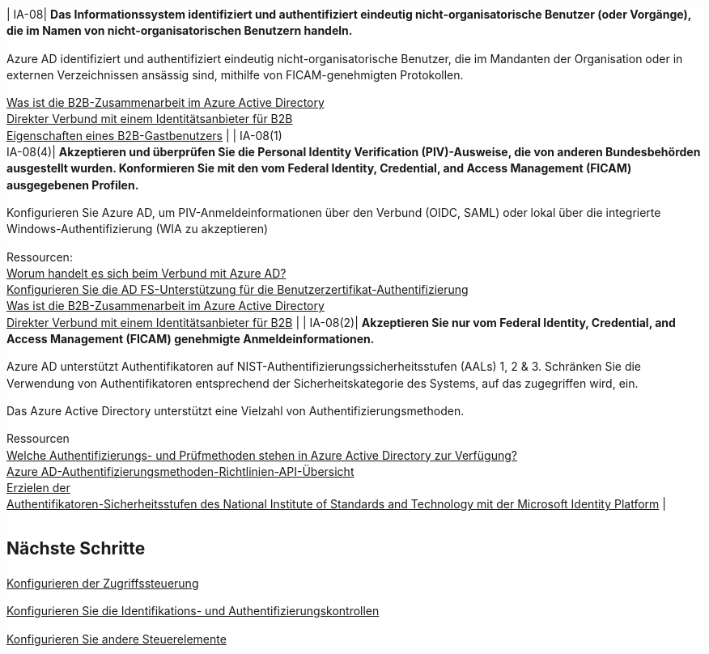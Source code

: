 | IA-08| **Das Informationssystem identifiziert und authentifiziert eindeutig nicht-organisatorische Benutzer (oder Vorgänge), die im Namen von nicht-organisatorischen Benutzern handeln.**<p>Azure AD identifiziert und authentifiziert eindeutig nicht-organisatorische Benutzer, die im Mandanten der Organisation oder in externen Verzeichnissen ansässig sind, mithilfe von FICAM-genehmigten Protokollen.<p> [Was ist die B2B-Zusammenarbeit im Azure Active Directory](https://docs.microsoft.com/azure/active-directory/external-identities/what-is-b2b)<br> [Direkter Verbund mit einem Identitätsanbieter für B2B](https://docs.microsoft.com/azure/active-directory/external-identities/direct-federation)<br> [Eigenschaften eines B2B-Gastbenutzers](https://docs.microsoft.com/azure/active-directory/external-identities/user-properties) |
| IA-08(1)<br>IA-08(4)| **Akzeptieren und überprüfen Sie die Personal Identity Verification (PIV)-Ausweise, die von anderen Bundesbehörden ausgestellt wurden. Konformieren Sie mit den vom Federal Identity, Credential, and Access Management (FICAM) ausgegebenen Profilen.**<p>Konfigurieren Sie Azure AD, um PIV-Anmeldeinformationen über den Verbund (OIDC, SAML) oder lokal über die integrierte Windows-Authentifizierung (WIA zu akzeptieren)<p>Ressourcen:<br> [Worum handelt es sich beim Verbund mit Azure AD?](https://docs.microsoft.com/azure/active-directory/hybrid/whatis-fed)<br> [Konfigurieren Sie die AD FS-Unterstützung für die Benutzerzertifikat-Authentifizierung](https://docs.microsoft.com/windows-server/identity/ad-fs/operations/configure-user-certificate-authentication)<br>[Was ist die B2B-Zusammenarbeit im Azure Active Directory](https://docs.microsoft.com/azure/active-directory/external-identities/what-is-b2b)<br> [Direkter Verbund mit einem Identitätsanbieter für B2B](https://docs.microsoft.com/azure/active-directory/external-identities/direct-federation) |
| IA-08(2)| **Akzeptieren Sie nur vom Federal Identity, Credential, and Access Management (FICAM) genehmigte Anmeldeinformationen.**<p>Azure AD unterstützt Authentifikatoren auf NIST-Authentifizierungssicherheitsstufen (AALs) 1, 2 & 3. Schränken Sie die Verwendung von Authentifikatoren entsprechend der Sicherheitskategorie des Systems, auf das zugegriffen wird, ein. <p>Das Azure Active Directory unterstützt eine Vielzahl von Authentifizierungsmethoden.<p>Ressourcen<br> [Welche Authentifizierungs- und Prüfmethoden stehen in Azure Active Directory zur Verfügung?](https://docs.microsoft.com/azure/active-directory/authentication/concept-authentication-methods)<br> [Azure AD-Authentifizierungsmethoden-Richtlinien-API-Übersicht](https://docs.microsoft.com/graph/api/resources/authenticationmethodspolicies-overview?view=graph-rest-beta)<br> [Erzielen der <br>Authentifikatoren-Sicherheitsstufen des National Institute of Standards and Technology mit der Microsoft Identity Platform](https://azure.microsoft.com/resources/microsoft-nist/) |


## <a name="next-steps"></a>Nächste Schritte
[Konfigurieren der Zugriffssteuerung](fedramp-access-controls.md)

[Konfigurieren Sie die Identifikations- und Authentifizierungskontrollen](fedramp-identification-and-authentication-controls.md)

[Konfigurieren Sie andere Steuerelemente](fedramp-other-controls.md)





